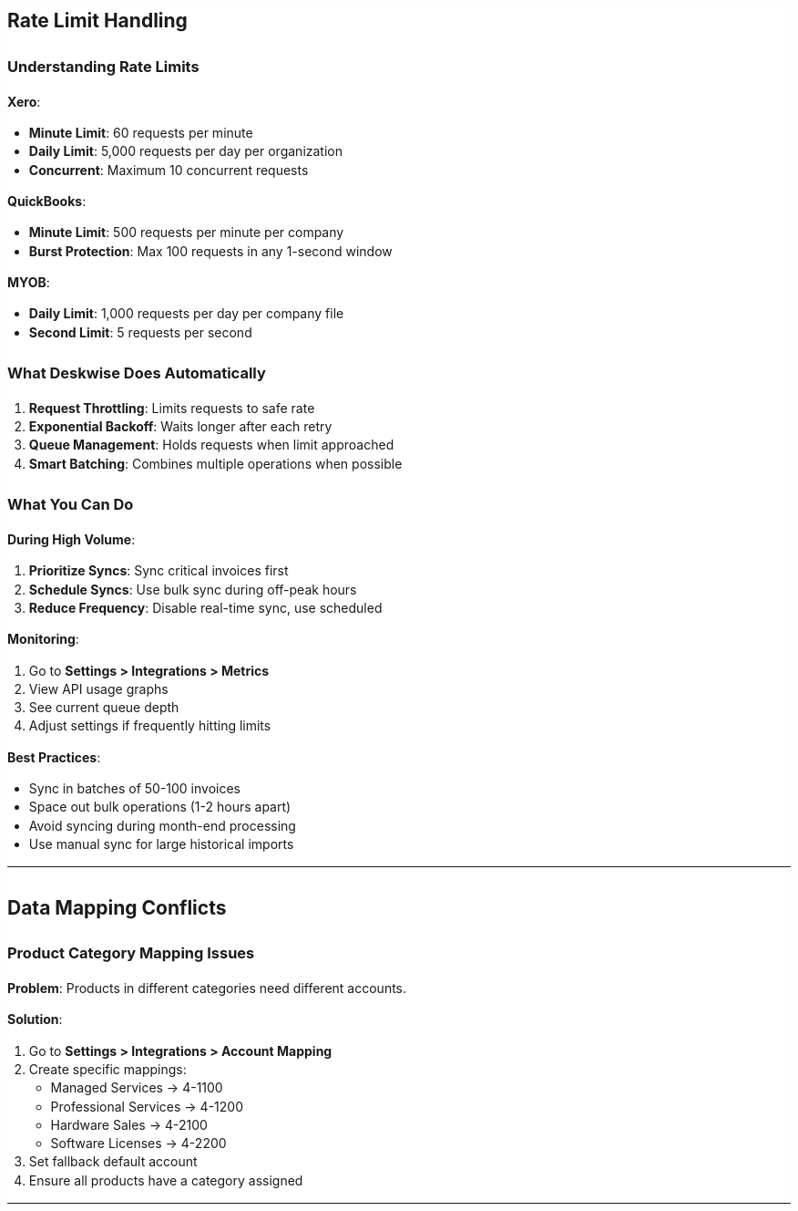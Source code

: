 
## Rate Limit Handling

### Understanding Rate Limits

**Xero**:
- **Minute Limit**: 60 requests per minute
- **Daily Limit**: 5,000 requests per day per organization
- **Concurrent**: Maximum 10 concurrent requests

**QuickBooks**:
- **Minute Limit**: 500 requests per minute per company
- **Burst Protection**: Max 100 requests in any 1-second window

**MYOB**:
- **Daily Limit**: 1,000 requests per day per company file
- **Second Limit**: 5 requests per second

### What Deskwise Does Automatically

1. **Request Throttling**: Limits requests to safe rate
2. **Exponential Backoff**: Waits longer after each retry
3. **Queue Management**: Holds requests when limit approached
4. **Smart Batching**: Combines multiple operations when possible

### What You Can Do

**During High Volume**:
1. **Prioritize Syncs**: Sync critical invoices first
2. **Schedule Syncs**: Use bulk sync during off-peak hours
3. **Reduce Frequency**: Disable real-time sync, use scheduled

**Monitoring**:
1. Go to **Settings > Integrations > Metrics**
2. View API usage graphs
3. See current queue depth
4. Adjust settings if frequently hitting limits

**Best Practices**:
- Sync in batches of 50-100 invoices
- Space out bulk operations (1-2 hours apart)
- Avoid syncing during month-end processing
- Use manual sync for large historical imports

---

## Data Mapping Conflicts

### Product Category Mapping Issues

**Problem**: Products in different categories need different accounts.

**Solution**:
1. Go to **Settings > Integrations > Account Mapping**
2. Create specific mappings:
   - Managed Services → 4-1100
   - Professional Services → 4-1200
   - Hardware Sales → 4-2100
   - Software Licenses → 4-2200
3. Set fallback default account
4. Ensure all products have a category assigned

---